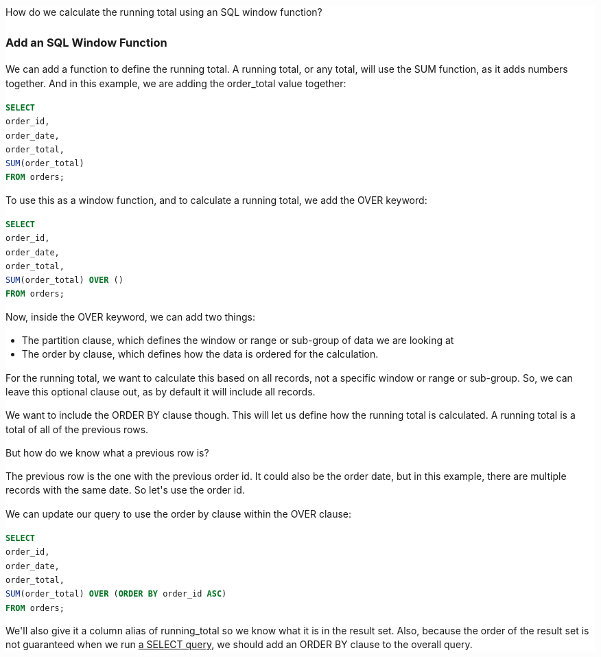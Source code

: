 How do we calculate the running total using an SQL window function?

### Add an SQL Window Function

We can add a function to define the running total. A running total, or any total, will use the SUM function, as it adds numbers together. And in this example, we are adding the order_total value together:

```sql
SELECT
order_id,
order_date,
order_total,
SUM(order_total)
FROM orders;
```

To use this as a window function, and to calculate a running total, we add the OVER keyword:

```sql
SELECT
order_id,
order_date,
order_total,
SUM(order_total) OVER ()
FROM orders;
```

Now, inside the OVER keyword, we can add two things:

- The partition clause, which defines the window or range or sub-group of data we are looking at
- The order by clause, which defines how the data is ordered for the calculation.

For the running total, we want to calculate this based on all records, not a specific window or range or sub-group. So, we can leave this optional clause out, as by default it will include all records.

We want to include the ORDER BY clause though. This will let us define how the running total is calculated. A running total is a total of all of the previous rows.

But how do we know what a previous row is?

The previous row is the one with the previous order id. It could also be the order date, but in this example, there are multiple records with the same date. So let's use the order id.

We can update our query to use the order by clause within the OVER clause:

```sql
SELECT
order_id,
order_date,
order_total,
SUM(order_total) OVER (ORDER BY order_id ASC)
FROM orders;
```

We'll also give it a column alias of running_total so we know what it is in the result set. Also, because the order of the result set is not guaranteed when we run [a SELECT query](https://www.databasestar.com/sql-select-statement/), we should add an ORDER BY clause to the overall query.
